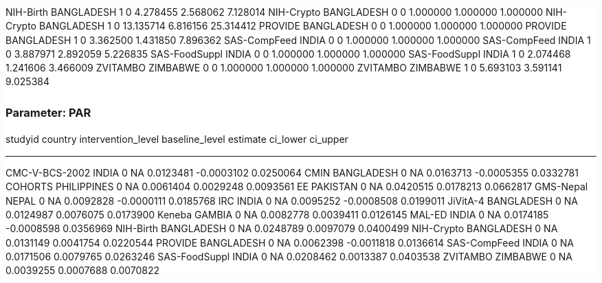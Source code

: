NIH-Birth        BANGLADESH    1                    0                  4.278455   2.568062    7.128014
NIH-Crypto       BANGLADESH    0                    0                  1.000000   1.000000    1.000000
NIH-Crypto       BANGLADESH    1                    0                 13.135714   6.816156   25.314412
PROVIDE          BANGLADESH    0                    0                  1.000000   1.000000    1.000000
PROVIDE          BANGLADESH    1                    0                  3.362500   1.431850    7.896362
SAS-CompFeed     INDIA         0                    0                  1.000000   1.000000    1.000000
SAS-CompFeed     INDIA         1                    0                  3.887971   2.892059    5.226835
SAS-FoodSuppl    INDIA         0                    0                  1.000000   1.000000    1.000000
SAS-FoodSuppl    INDIA         1                    0                  2.074468   1.241606    3.466009
ZVITAMBO         ZIMBABWE      0                    0                  1.000000   1.000000    1.000000
ZVITAMBO         ZIMBABWE      1                    0                  5.693103   3.591141    9.025384


### Parameter: PAR


studyid          country       intervention_level   baseline_level     estimate     ci_lower    ci_upper
---------------  ------------  -------------------  ---------------  ----------  -----------  ----------
CMC-V-BCS-2002   INDIA         0                    NA                0.0123481   -0.0003102   0.0250064
CMIN             BANGLADESH    0                    NA                0.0163713   -0.0005355   0.0332781
COHORTS          PHILIPPINES   0                    NA                0.0061404    0.0029248   0.0093561
EE               PAKISTAN      0                    NA                0.0420515    0.0178213   0.0662817
GMS-Nepal        NEPAL         0                    NA                0.0092828   -0.0000111   0.0185768
IRC              INDIA         0                    NA                0.0095252   -0.0008508   0.0199011
JiVitA-4         BANGLADESH    0                    NA                0.0124987    0.0076075   0.0173900
Keneba           GAMBIA        0                    NA                0.0082778    0.0039411   0.0126145
MAL-ED           INDIA         0                    NA                0.0174185   -0.0008598   0.0356969
NIH-Birth        BANGLADESH    0                    NA                0.0248789    0.0097079   0.0400499
NIH-Crypto       BANGLADESH    0                    NA                0.0131149    0.0041754   0.0220544
PROVIDE          BANGLADESH    0                    NA                0.0062398   -0.0011818   0.0136614
SAS-CompFeed     INDIA         0                    NA                0.0171506    0.0079765   0.0263246
SAS-FoodSuppl    INDIA         0                    NA                0.0208462    0.0013387   0.0403538
ZVITAMBO         ZIMBABWE      0                    NA                0.0039255    0.0007688   0.0070822
